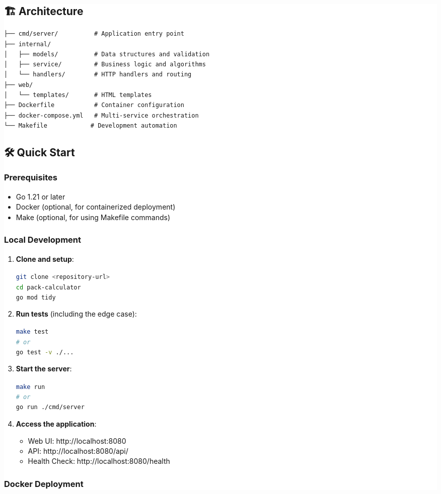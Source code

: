 ## 🏗️ Architecture

```
├── cmd/server/          # Application entry point
├── internal/
│   ├── models/          # Data structures and validation
│   ├── service/         # Business logic and algorithms
│   └── handlers/        # HTTP handlers and routing
├── web/
│   └── templates/       # HTML templates
├── Dockerfile           # Container configuration
├── docker-compose.yml   # Multi-service orchestration
└── Makefile            # Development automation
```

## 🛠️ Quick Start

### Prerequisites

- Go 1.21 or later
- Docker (optional, for containerized deployment)
- Make (optional, for using Makefile commands)

### Local Development

1. **Clone and setup**:
   ```bash
   git clone <repository-url>
   cd pack-calculator
   go mod tidy
   ```

2. **Run tests** (including the edge case):
   ```bash
   make test
   # or
   go test -v ./...
   ```

3. **Start the server**:
   ```bash
   make run
   # or
   go run ./cmd/server
   ```

4. **Access the application**:
   - Web UI: http://localhost:8080
   - API: http://localhost:8080/api/
   - Health Check: http://localhost:8080/health

### Docker Deployment
